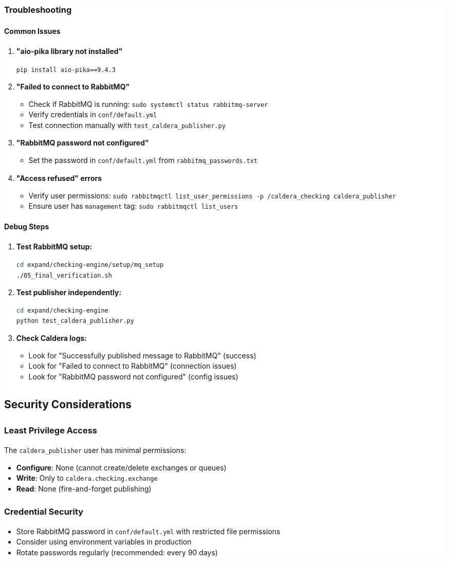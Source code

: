 ### Troubleshooting

#### Common Issues

1. **"aio-pika library not installed"**
   ```bash
   pip install aio-pika==9.4.3
   ```

2. **"Failed to connect to RabbitMQ"**
   - Check if RabbitMQ is running: `sudo systemctl status rabbitmq-server`
   - Verify credentials in `conf/default.yml`
   - Test connection manually with `test_caldera_publisher.py`

3. **"RabbitMQ password not configured"**
   - Set the password in `conf/default.yml` from `rabbitmq_passwords.txt`

4. **"Access refused" errors**
   - Verify user permissions: `sudo rabbitmqctl list_user_permissions -p /caldera_checking caldera_publisher`
   - Ensure user has `management` tag: `sudo rabbitmqctl list_users`

#### Debug Steps

1. **Test RabbitMQ setup:**
   ```bash
   cd expand/checking-engine/setup/mq_setup
   ./05_final_verification.sh
   ```

2. **Test publisher independently:**
   ```bash
   cd expand/checking-engine
   python test_caldera_publisher.py
   ```

3. **Check Caldera logs:**
   - Look for "Successfully published message to RabbitMQ" (success)
   - Look for "Failed to connect to RabbitMQ" (connection issues)
   - Look for "RabbitMQ password not configured" (config issues)

## Security Considerations

### Least Privilege Access

The `caldera_publisher` user has minimal permissions:
- **Configure**: None (cannot create/delete exchanges or queues)
- **Write**: Only to `caldera.checking.exchange` 
- **Read**: None (fire-and-forget publishing)

### Credential Security

- Store RabbitMQ password in `conf/default.yml` with restricted file permissions
- Consider using environment variables in production
- Rotate passwords regularly (recommended: every 90 days)
